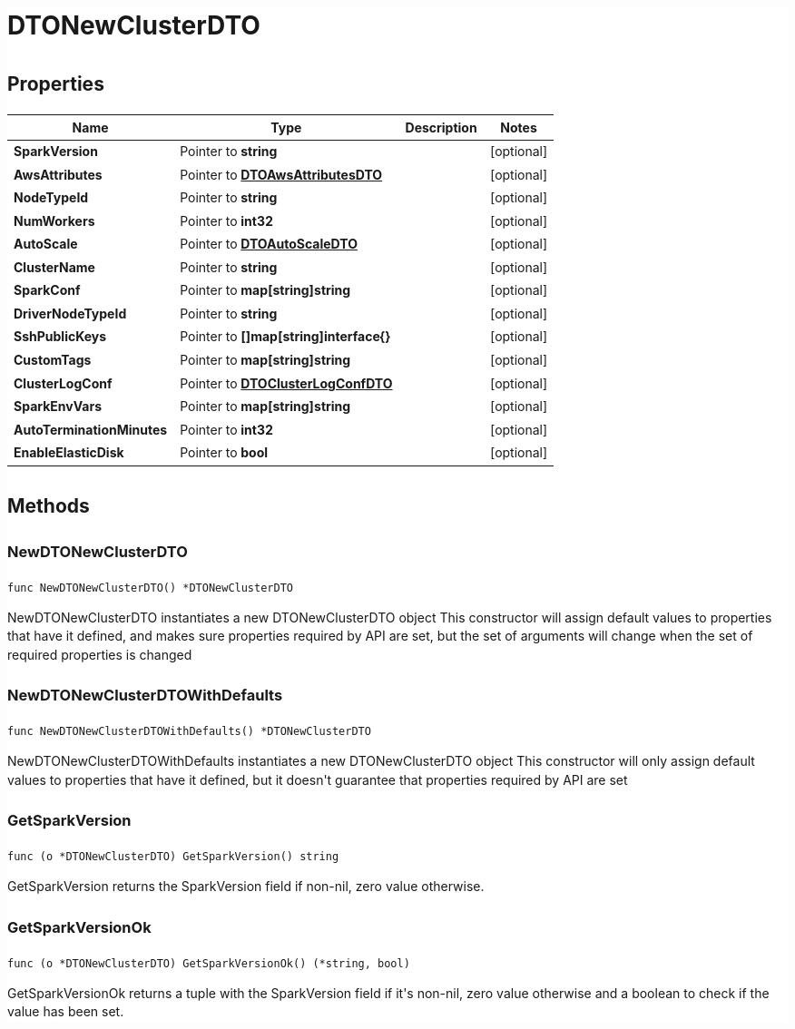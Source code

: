 # DTONewClusterDTO

## Properties

Name | Type | Description | Notes
------------ | ------------- | ------------- | -------------
**SparkVersion** | Pointer to **string** |  | [optional] 
**AwsAttributes** | Pointer to [**DTOAwsAttributesDTO**](DTOAwsAttributesDTO.md) |  | [optional] 
**NodeTypeId** | Pointer to **string** |  | [optional] 
**NumWorkers** | Pointer to **int32** |  | [optional] 
**AutoScale** | Pointer to [**DTOAutoScaleDTO**](DTOAutoScaleDTO.md) |  | [optional] 
**ClusterName** | Pointer to **string** |  | [optional] 
**SparkConf** | Pointer to **map[string]string** |  | [optional] 
**DriverNodeTypeId** | Pointer to **string** |  | [optional] 
**SshPublicKeys** | Pointer to **[]map[string]interface{}** |  | [optional] 
**CustomTags** | Pointer to **map[string]string** |  | [optional] 
**ClusterLogConf** | Pointer to [**DTOClusterLogConfDTO**](DTOClusterLogConfDTO.md) |  | [optional] 
**SparkEnvVars** | Pointer to **map[string]string** |  | [optional] 
**AutoTerminationMinutes** | Pointer to **int32** |  | [optional] 
**EnableElasticDisk** | Pointer to **bool** |  | [optional] 

## Methods

### NewDTONewClusterDTO

`func NewDTONewClusterDTO() *DTONewClusterDTO`

NewDTONewClusterDTO instantiates a new DTONewClusterDTO object
This constructor will assign default values to properties that have it defined,
and makes sure properties required by API are set, but the set of arguments
will change when the set of required properties is changed

### NewDTONewClusterDTOWithDefaults

`func NewDTONewClusterDTOWithDefaults() *DTONewClusterDTO`

NewDTONewClusterDTOWithDefaults instantiates a new DTONewClusterDTO object
This constructor will only assign default values to properties that have it defined,
but it doesn't guarantee that properties required by API are set

### GetSparkVersion

`func (o *DTONewClusterDTO) GetSparkVersion() string`

GetSparkVersion returns the SparkVersion field if non-nil, zero value otherwise.

### GetSparkVersionOk

`func (o *DTONewClusterDTO) GetSparkVersionOk() (*string, bool)`

GetSparkVersionOk returns a tuple with the SparkVersion field if it's non-nil, zero value otherwise
and a boolean to check if the value has been set.
